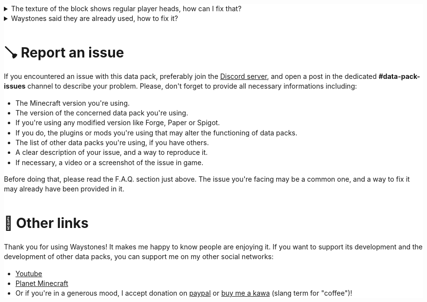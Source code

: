 <details><summary>The texture of the block shows regular player heads, how can I fix that?</summary></details>

<details><summary>Waystones said they are already used, how to fix it?</summary></details>

# 🪠 Report an issue

If you encountered an issue with this data pack, preferably join the [Discord server](https://discord.com/invite/w8s9XWgN6v), and open a post in the dedicated **#data-pack-issues** channel to describe your problem. Please, don't forget to provide all necessary informations including:

-   The Minecraft version you're using.
-   The version of the concerned data pack you're using.
-   If you're using any modified version like Forge, Paper or Spigot.
-   If you do, the plugins or mods you're using that may alter the functioning of data packs.
-   The list of other data packs you're using, if you have others.
-   A clear description of your issue, and a way to reproduce it.
-   If necessary, a video or a screenshot of the issue in game.

Before doing that, please read the F.A.Q. section just above. The issue you're facing may be a common one, and a way to fix it may already have been provided in it.

# 📌 Other links

Thank you for using Waystones! It makes me happy to know people are enjoying it.
If you want to support its development and the development of other data packs, you can support me on my other social networks:

-   [Youtube](https://www.youtube.com/@KawaMood/)
-   [Planet Minecraft](https://www.planetminecraft.com/member/kawamood/)
-   Or if you're in a generous mood, I accept donation on [paypal](https://paypal.me/KawaMood) or [buy me a kawa](https://www.buymeacoffee.com/kawamood) (slang term for "coffee")!
